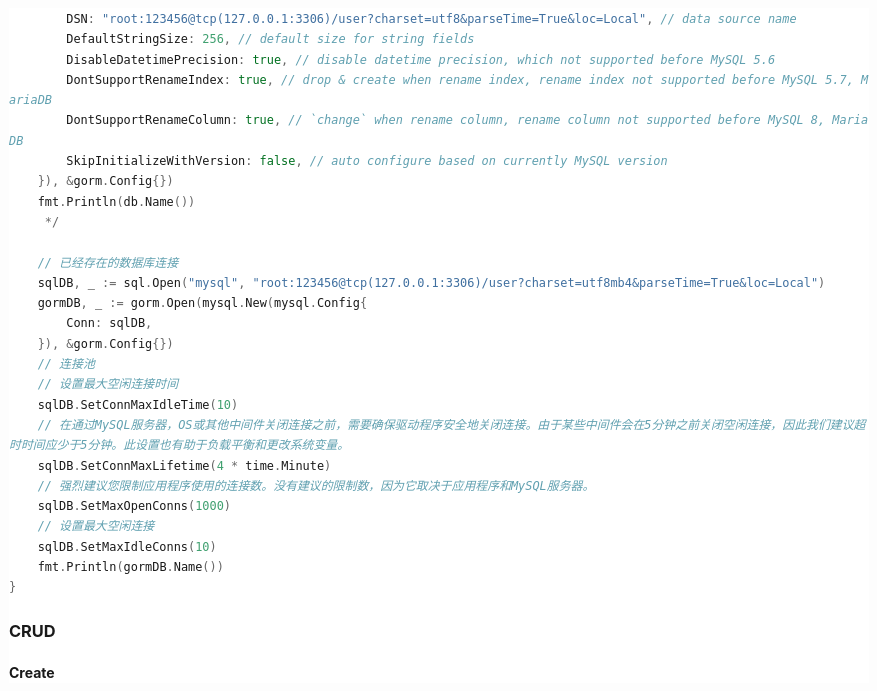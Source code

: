 ```go
		DSN: "root:123456@tcp(127.0.0.1:3306)/user?charset=utf8&parseTime=True&loc=Local", // data source name
		DefaultStringSize: 256, // default size for string fields
		DisableDatetimePrecision: true, // disable datetime precision, which not supported before MySQL 5.6
		DontSupportRenameIndex: true, // drop & create when rename index, rename index not supported before MySQL 5.7, MariaDB
		DontSupportRenameColumn: true, // `change` when rename column, rename column not supported before MySQL 8, MariaDB
		SkipInitializeWithVersion: false, // auto configure based on currently MySQL version
	}), &gorm.Config{})
	fmt.Println(db.Name())
	 */

	// 已经存在的数据库连接
	sqlDB, _ := sql.Open("mysql", "root:123456@tcp(127.0.0.1:3306)/user?charset=utf8mb4&parseTime=True&loc=Local")
	gormDB, _ := gorm.Open(mysql.New(mysql.Config{
		Conn: sqlDB,
	}), &gorm.Config{})
	// 连接池
	// 设置最大空闲连接时间
	sqlDB.SetConnMaxIdleTime(10)
	// 在通过MySQL服务器，OS或其他中间件关闭连接之前，需要确保驱动程序安全地关闭连接。由于某些中间件会在5分钟之前关闭空闲连接，因此我们建议超时时间应少于5分钟。此设置也有助于负载平衡和更改系统变量。
	sqlDB.SetConnMaxLifetime(4 * time.Minute)
	// 强烈建议您限制应用程序使用的连接数。没有建议的限制数，因为它取决于应用程序和MySQL服务器。
	sqlDB.SetMaxOpenConns(1000)
	// 设置最大空闲连接
	sqlDB.SetMaxIdleConns(10)
	fmt.Println(gormDB.Name())
}
```

### CRUD

#### Create